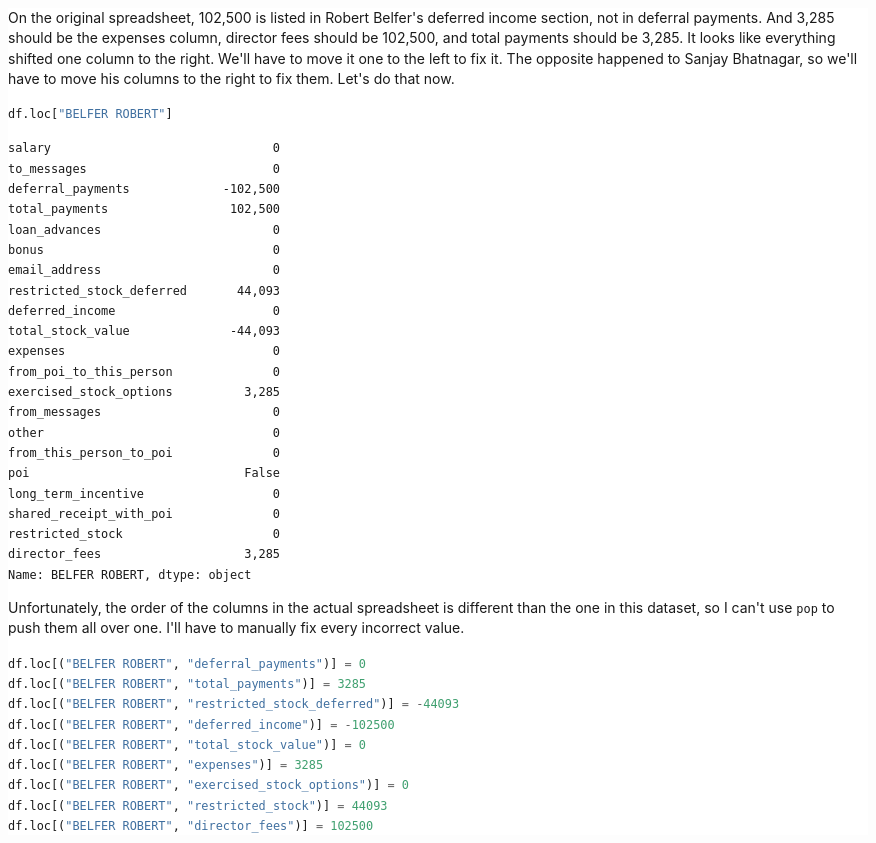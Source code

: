 

On the original spreadsheet, 102,500 is listed in Robert Belfer's deferred income section, not in deferral payments. And 3,285 should be the expenses column, director fees should be 102,500, and total payments should be 3,285. It looks like everything shifted one column to the right. We'll have to move it one to the left to fix it. The opposite happened to Sanjay Bhatnagar, so we'll have to move his columns to the right to fix them. Let's do that now.


```python
df.loc["BELFER ROBERT"]
```




    salary                               0
    to_messages                          0
    deferral_payments             -102,500
    total_payments                 102,500
    loan_advances                        0
    bonus                                0
    email_address                        0
    restricted_stock_deferred       44,093
    deferred_income                      0
    total_stock_value              -44,093
    expenses                             0
    from_poi_to_this_person              0
    exercised_stock_options          3,285
    from_messages                        0
    other                                0
    from_this_person_to_poi              0
    poi                              False
    long_term_incentive                  0
    shared_receipt_with_poi              0
    restricted_stock                     0
    director_fees                    3,285
    Name: BELFER ROBERT, dtype: object



Unfortunately, the order of the columns in the actual spreadsheet is different than the one in this dataset, so I can't use `pop` to push them all over one. I'll have to manually fix every incorrect value.


```python
df.loc[("BELFER ROBERT", "deferral_payments")] = 0
df.loc[("BELFER ROBERT", "total_payments")] = 3285
df.loc[("BELFER ROBERT", "restricted_stock_deferred")] = -44093
df.loc[("BELFER ROBERT", "deferred_income")] = -102500
df.loc[("BELFER ROBERT", "total_stock_value")] = 0
df.loc[("BELFER ROBERT", "expenses")] = 3285
df.loc[("BELFER ROBERT", "exercised_stock_options")] = 0
df.loc[("BELFER ROBERT", "restricted_stock")] = 44093
df.loc[("BELFER ROBERT", "director_fees")] = 102500
```
